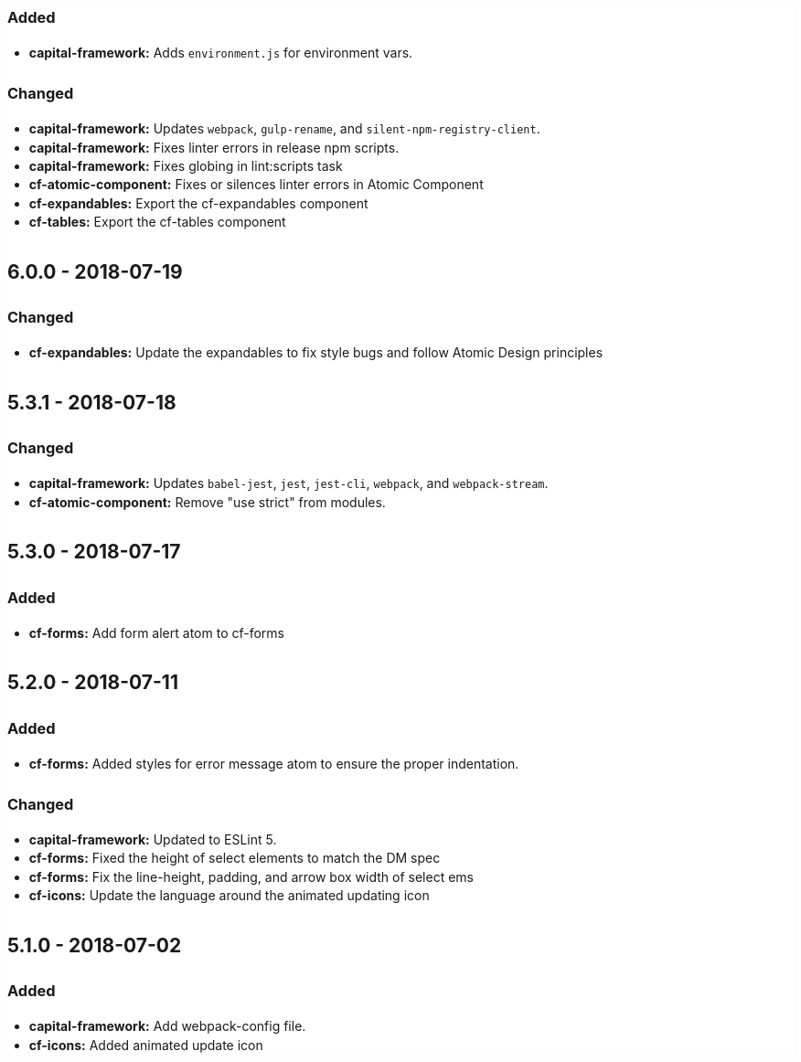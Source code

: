 ### Added
- **capital-framework:** Adds `environment.js` for environment vars.

### Changed
- **capital-framework:** Updates `webpack`, `gulp-rename`, and
  `silent-npm-registry-client`.
- **capital-framework:** Fixes linter errors in release npm scripts.
- **capital-framework:** Fixes globing in lint:scripts task
- **cf-atomic-component:** Fixes or silences linter errors in Atomic Component
- **cf-expandables:** Export the cf-expandables component
- **cf-tables:** Export the cf-tables component


## 6.0.0 - 2018-07-19

### Changed
- **cf-expandables:** Update the expandables to fix style bugs and follow Atomic Design principles


## 5.3.1 - 2018-07-18

### Changed
- **capital-framework:** Updates `babel-jest`, `jest`, `jest-cli`, `webpack`, and `webpack-stream`.
- **cf-atomic-component:** Remove "use strict" from modules.


## 5.3.0 - 2018-07-17

### Added
- **cf-forms:** Add form alert atom to cf-forms


## 5.2.0 - 2018-07-11

### Added
- **cf-forms:** Added styles for error message atom to ensure the proper indentation.

### Changed
- **capital-framework:** Updated to ESLint 5.
- **cf-forms:** Fixed the height of select elements to match the DM spec
- **cf-forms:** Fix the line-height, padding, and arrow box width of select ems
- **cf-icons:** Update the language around the animated updating icon


## 5.1.0 - 2018-07-02

### Added
- **capital-framework:** Add webpack-config file.
- **cf-icons:** Added animated update icon
